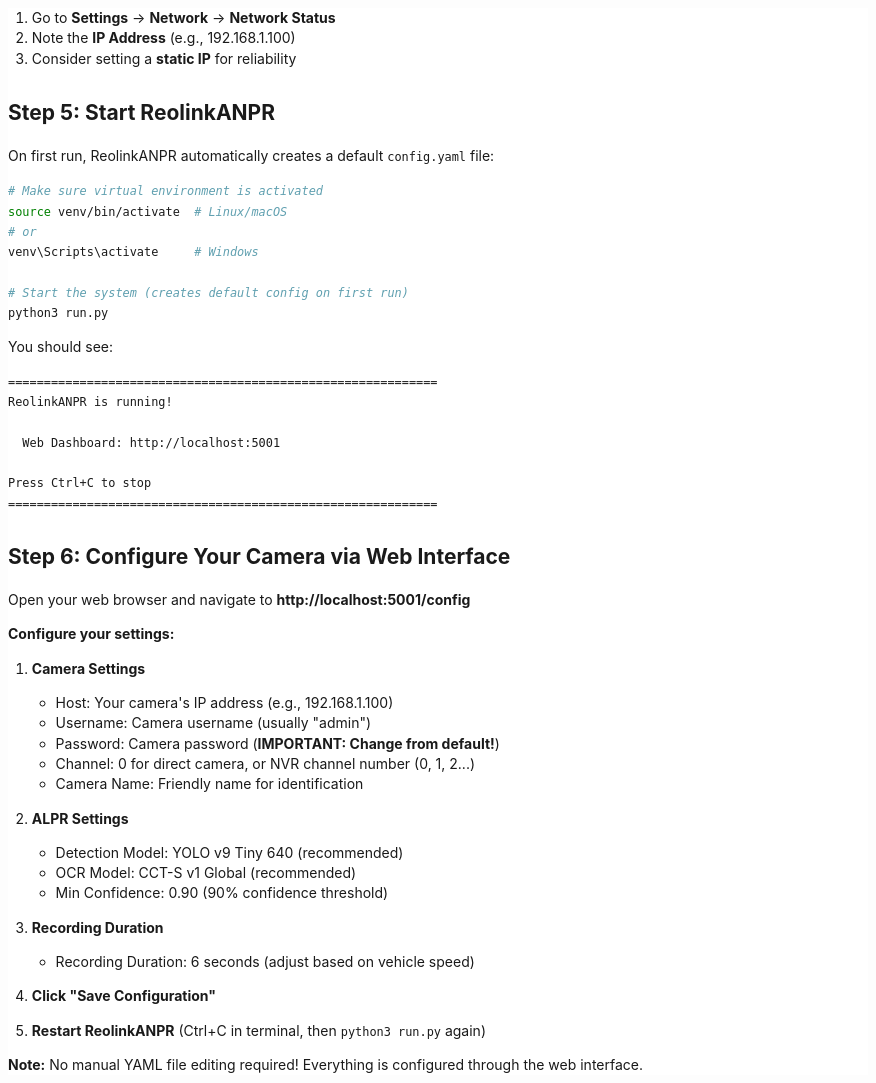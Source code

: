 1. Go to **Settings** → **Network** → **Network Status**
2. Note the **IP Address** (e.g., 192.168.1.100)
3. Consider setting a **static IP** for reliability

## Step 5: Start ReolinkANPR

On first run, ReolinkANPR automatically creates a default `config.yaml` file:

```bash
# Make sure virtual environment is activated
source venv/bin/activate  # Linux/macOS
# or
venv\Scripts\activate     # Windows

# Start the system (creates default config on first run)
python3 run.py
```

You should see:
```
============================================================
ReolinkANPR is running!

  Web Dashboard: http://localhost:5001

Press Ctrl+C to stop
============================================================
```

## Step 6: Configure Your Camera via Web Interface

Open your web browser and navigate to **http://localhost:5001/config**

**Configure your settings:**

1. **Camera Settings**
   - Host: Your camera's IP address (e.g., 192.168.1.100)
   - Username: Camera username (usually "admin")
   - Password: Camera password (**IMPORTANT: Change from default!**)
   - Channel: 0 for direct camera, or NVR channel number (0, 1, 2...)
   - Camera Name: Friendly name for identification

2. **ALPR Settings**
   - Detection Model: YOLO v9 Tiny 640 (recommended)
   - OCR Model: CCT-S v1 Global (recommended)
   - Min Confidence: 0.90 (90% confidence threshold)

3. **Recording Duration**
   - Recording Duration: 6 seconds (adjust based on vehicle speed)

4. **Click "Save Configuration"**

5. **Restart ReolinkANPR** (Ctrl+C in terminal, then `python3 run.py` again)

**Note:** No manual YAML file editing required! Everything is configured through the web interface.
